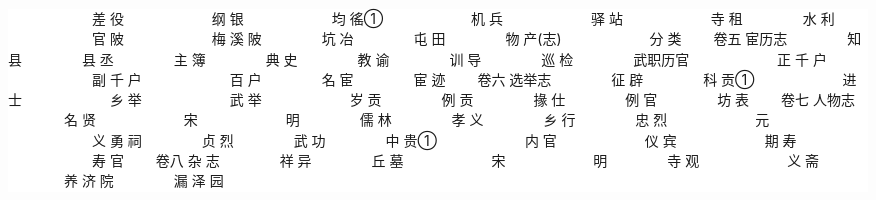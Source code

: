 　　　　　　差 役
　　　　　　纲 银
　　　　　　均 徭①
　　　　　　机 兵
　　　　　　驿 站
　　　　　　寺 租
　　　　水 利
　　　　　　官 陂
　　　　　　梅 溪 陂
　　　　坑 冶
　　　　屯 田
　　　　物 产(志)
　　　　　　分 类
　　卷五 宦历志
　　　　知 县
　　　　县 丞
　　　　主 簿
　　　　典 史
　　　　教 谕
　　　　训 导
　　　　巡 检
　　　　武职历官
　　　　　　正 千 户
　　　　　　副 千 户
　　　　　　百 户
　　　　名 宦
　　　　宦 迹
　　卷六 选举志
　　　　征 辟
　　　　科 贡①
　　　　　　进 士
　　　　　　乡 举
　　　　　　武 举
　　　　　　岁 贡
　　　　例 贡
　　　　掾 仕
　　　　例 官
　　　　坊 表
　　卷七 人物志
　　　　名 贤
　　　　　　宋
　　　　　　明
　　　　儒 林
　　　　孝 义
　　　　乡 行
　　　　忠 烈
　　　　　　元
　　　　　　义 勇 祠
　　　　贞 烈
　　　　武 功
　　　　中 贵①
　　　　　　内 官
　　　　　　仪 宾
　　　　　　期 寿
　　　　　　寿 官
　　卷八 杂 志
　　　　祥 异
　　　　丘 墓
　　　　　　宋
　　　　　　明
　　　　寺 观
　　　　　　义 斋
　　　　养 济 院
　　　　漏 泽 园